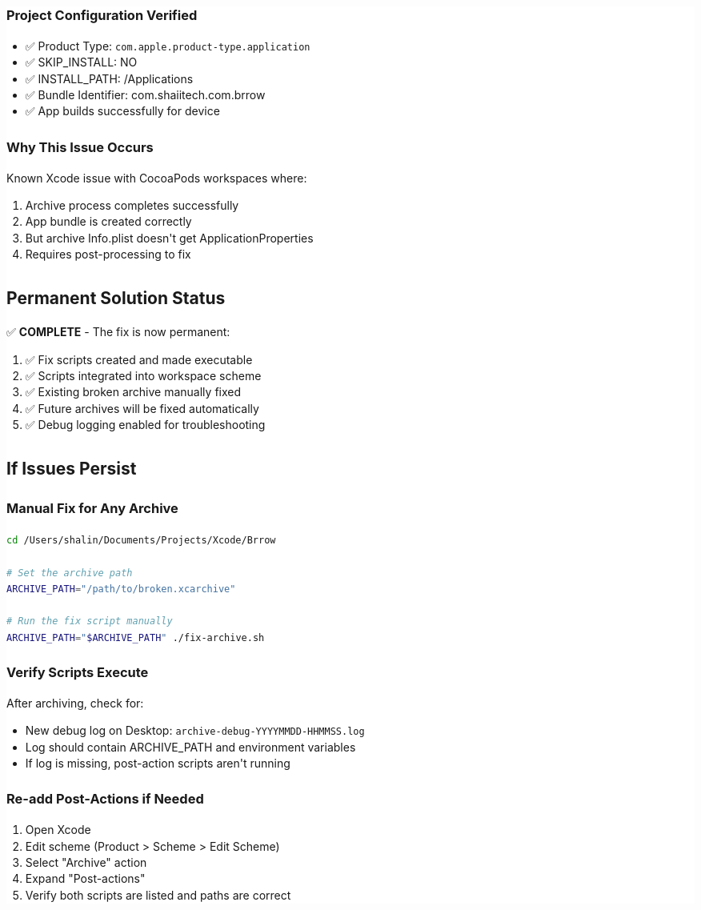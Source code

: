 ### Project Configuration Verified
- ✅ Product Type: `com.apple.product-type.application`
- ✅ SKIP_INSTALL: NO
- ✅ INSTALL_PATH: /Applications
- ✅ Bundle Identifier: com.shaiitech.com.brrow
- ✅ App builds successfully for device

### Why This Issue Occurs
Known Xcode issue with CocoaPods workspaces where:
1. Archive process completes successfully
2. App bundle is created correctly
3. But archive Info.plist doesn't get ApplicationProperties
4. Requires post-processing to fix

## Permanent Solution Status

✅ **COMPLETE** - The fix is now permanent:
1. ✅ Fix scripts created and made executable
2. ✅ Scripts integrated into workspace scheme
3. ✅ Existing broken archive manually fixed
4. ✅ Future archives will be fixed automatically
5. ✅ Debug logging enabled for troubleshooting

## If Issues Persist

### Manual Fix for Any Archive
```bash
cd /Users/shalin/Documents/Projects/Xcode/Brrow

# Set the archive path
ARCHIVE_PATH="/path/to/broken.xcarchive"

# Run the fix script manually
ARCHIVE_PATH="$ARCHIVE_PATH" ./fix-archive.sh
```

### Verify Scripts Execute
After archiving, check for:
- New debug log on Desktop: `archive-debug-YYYYMMDD-HHMMSS.log`
- Log should contain ARCHIVE_PATH and environment variables
- If log is missing, post-action scripts aren't running

### Re-add Post-Actions if Needed
1. Open Xcode
2. Edit scheme (Product > Scheme > Edit Scheme)
3. Select "Archive" action
4. Expand "Post-actions"
5. Verify both scripts are listed and paths are correct
